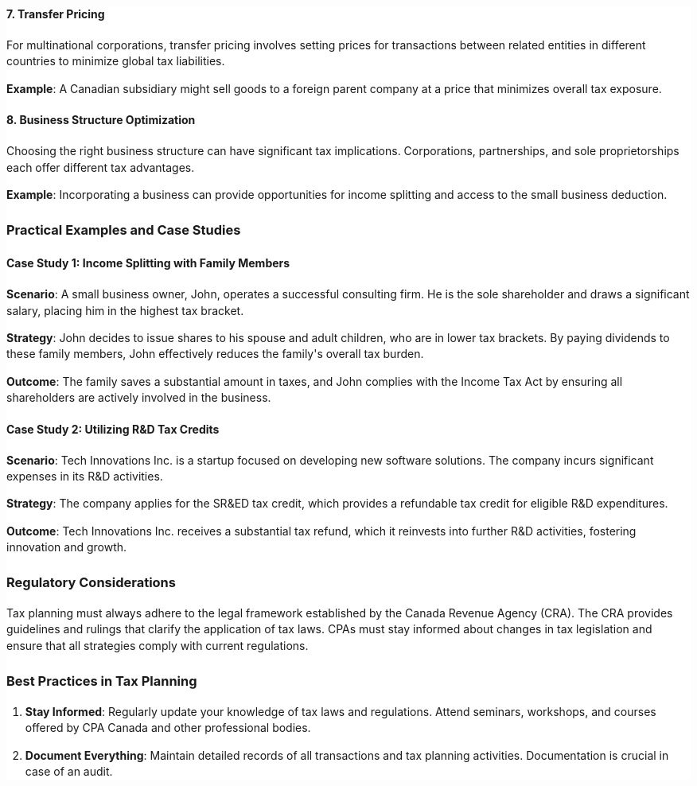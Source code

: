 #### 7. Transfer Pricing

For multinational corporations, transfer pricing involves setting prices for transactions between related entities in different countries to minimize global tax liabilities.

**Example**: A Canadian subsidiary might sell goods to a foreign parent company at a price that minimizes overall tax exposure.

#### 8. Business Structure Optimization

Choosing the right business structure can have significant tax implications. Corporations, partnerships, and sole proprietorships each offer different tax advantages.

**Example**: Incorporating a business can provide opportunities for income splitting and access to the small business deduction.

### Practical Examples and Case Studies

#### Case Study 1: Income Splitting with Family Members

**Scenario**: A small business owner, John, operates a successful consulting firm. He is the sole shareholder and draws a significant salary, placing him in the highest tax bracket.

**Strategy**: John decides to issue shares to his spouse and adult children, who are in lower tax brackets. By paying dividends to these family members, John effectively reduces the family's overall tax burden.

**Outcome**: The family saves a substantial amount in taxes, and John complies with the Income Tax Act by ensuring all shareholders are actively involved in the business.

#### Case Study 2: Utilizing R&D Tax Credits

**Scenario**: Tech Innovations Inc. is a startup focused on developing new software solutions. The company incurs significant expenses in its R&D activities.

**Strategy**: The company applies for the SR&ED tax credit, which provides a refundable tax credit for eligible R&D expenditures.

**Outcome**: Tech Innovations Inc. receives a substantial tax refund, which it reinvests into further R&D activities, fostering innovation and growth.

### Regulatory Considerations

Tax planning must always adhere to the legal framework established by the Canada Revenue Agency (CRA). The CRA provides guidelines and rulings that clarify the application of tax laws. CPAs must stay informed about changes in tax legislation and ensure that all strategies comply with current regulations.

### Best Practices in Tax Planning

1. **Stay Informed**: Regularly update your knowledge of tax laws and regulations. Attend seminars, workshops, and courses offered by CPA Canada and other professional bodies.

2. **Document Everything**: Maintain detailed records of all transactions and tax planning activities. Documentation is crucial in case of an audit.
